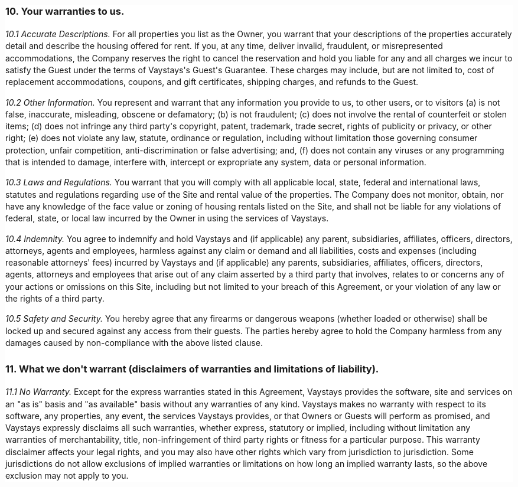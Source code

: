 ### 10. Your warranties to us.

*10.1 Accurate Descriptions.*
For all properties you list as the Owner, you warrant that your descriptions of the properties accurately detail and describe the housing offered for rent. If you, at any time, deliver invalid, fraudulent, or misrepresented accommodations, the Company reserves the right to cancel the reservation and hold you liable for any and all charges we incur to satisfy the Guest under the terms of Vaystays's Guest's Guarantee. These charges may include, but are not limited to, cost of replacement accommodations, coupons, and gift certificates, shipping charges, and refunds to the Guest.

*10.2 Other Information.*
You represent and warrant that any information you provide to us, to other users, or to visitors (a) is not false, inaccurate, misleading, obscene or defamatory; (b) is not fraudulent; (c) does not involve the rental of counterfeit or stolen items; (d) does not infringe any third party's copyright, patent, trademark, trade secret, rights of publicity or privacy, or other right; (e) does not violate any law, statute, ordinance or regulation, including without limitation those governing consumer protection, unfair competition, anti-discrimination or false advertising; and, (f) does not contain any viruses or any programming that is intended to damage, interfere with, intercept or expropriate any system, data or personal information.

*10.3 Laws and Regulations.*
You warrant that you will comply with all applicable local, state, federal and international laws, statutes and regulations regarding use of the Site and rental value of the properties. The Company does not monitor, obtain, nor have any knowledge of the face value or zoning of housing rentals listed on the Site, and shall not be liable for any violations of federal, state, or local law incurred by the Owner in using the services of Vaystays.

*10.4 Indemnity.*
You agree to indemnify and hold Vaystays and (if applicable) any parent, subsidiaries, affiliates, officers, directors, attorneys, agents and employees, harmless against any claim or demand and all liabilities, costs and expenses (including reasonable attorneys' fees) incurred by Vaystays and (if applicable) any parents, subsidiaries, affiliates, officers, directors, agents, attorneys and employees that arise out of any claim asserted by a third party that involves, relates to or concerns any of your actions or omissions on this Site, including but not limited to your breach of this Agreement, or your violation of any law or the rights of a third party.

*10.5 Safety and Security.*
You hereby agree that any firearms or dangerous weapons (whether loaded or otherwise) shall be locked up and secured against any access from their guests. The parties hereby agree to hold the Company harmless from any damages caused by non-compliance with the above listed clause.

### 11. What we don't warrant (disclaimers of warranties and limitations of liability).

*11.1 No Warranty.*
Except for the express warranties stated in this Agreement, Vaystays provides the software, site and services on an "as is" basis and "as available" basis without any warranties of any kind. Vaystays makes no warranty with respect to its software, any properties, any event, the services Vaystays provides, or that Owners or Guests will perform as promised, and Vaystays expressly disclaims all such warranties, whether express, statutory or implied, including without limitation any warranties of merchantability, title, non-infringement of third party rights or fitness for a particular purpose. This warranty disclaimer affects your legal rights, and you may also have other rights which vary from jurisdiction to jurisdiction. Some jurisdictions do not allow exclusions of implied warranties or limitations on how long an implied warranty lasts, so the above exclusion may not apply to you.

